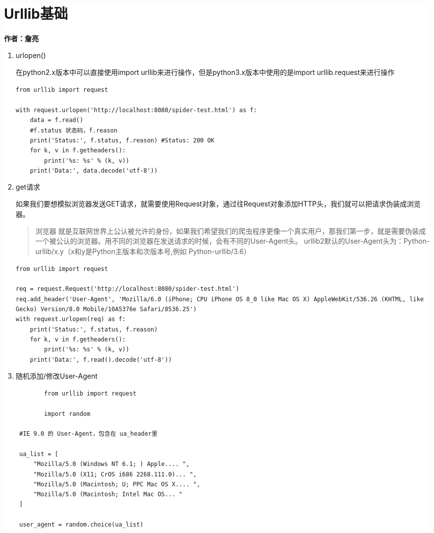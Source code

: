 # Urllib基础
**作者：詹亮**

1. urlopen()

    在python2.x版本中可以直接使用import urllib来进行操作，但是python3.x版本中使用的是import urllib.request来进行操作

    ```
    from urllib import request
    
    with request.urlopen('http://localhost:8080/spider-test.html') as f:
        data = f.read()
        #f.status 状态码，f.reason 
        print('Status:', f.status, f.reason) #Status: 200 OK
        for k, v in f.getheaders():
            print('%s: %s' % (k, v))
        print('Data:', data.decode('utf-8'))
    ```

       

2. get请求

    如果我们要想模拟浏览器发送GET请求，就需要使用Request对象，通过往Request对象添加HTTP头，我们就可以把请求伪装成浏览器。
     >浏览器 就是互联网世界上公认被允许的身份，如果我们希望我们的爬虫程序更像一个真实用户，那我们第一步，就是需要伪装成一个被公认的浏览器。用不同的浏览器在发送请求的时候，会有不同的User-Agent头。 urllib2默认的User-Agent头为：Python-urllib/x.y（x和y是Python主版本和次版本号,例如 Python-urllib/3.6）

    ```
    from urllib import request
    
    req = request.Request('http://localhost:8080/spider-test.html')
    req.add_header('User-Agent', 'Mozilla/6.0 (iPhone; CPU iPhone OS 8_0 like Mac OS X) AppleWebKit/536.26 (KHTML, like Gecko) Version/8.0 Mobile/10A5376e Safari/8536.25')
    with request.urlopen(req) as f:
        print('Status:', f.status, f.reason)
        for k, v in f.getheaders():
            print('%s: %s' % (k, v))
        print('Data:', f.read().decode('utf-8'))
    ```

3. 随机添加/修改User-Agent

		   ​	from urllib import request
		   ​	
		   ​	import random
	
	   	#IE 9.0 的 User-Agent，包含在 ua_header里
	   	
	   	ua_list = [
	   	    "Mozilla/5.0 (Windows NT 6.1; ) Apple.... ",
	   	    "Mozilla/5.0 (X11; CrOS i686 2268.111.0)... ",
	   	    "Mozilla/5.0 (Macintosh; U; PPC Mac OS X.... ",
	   	    "Mozilla/5.0 (Macintosh; Intel Mac OS... "
	   	]
	   	
	   	user_agent = random.choice(ua_list)
	   			